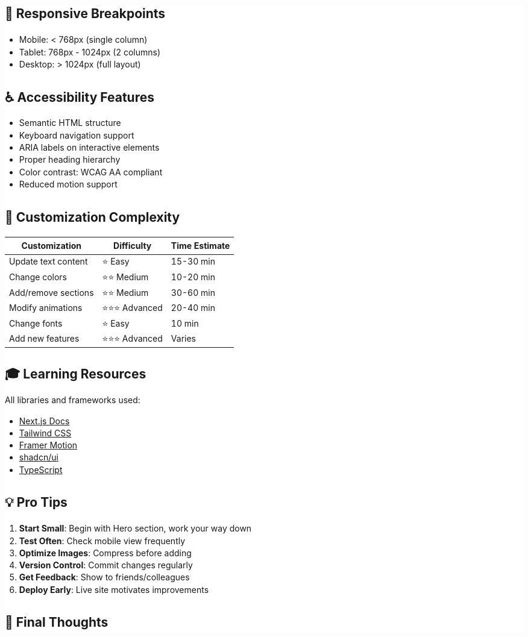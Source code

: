 ## 📱 Responsive Breakpoints

- Mobile: < 768px (single column)
- Tablet: 768px - 1024px (2 columns)
- Desktop: > 1024px (full layout)

## ♿ Accessibility Features

- Semantic HTML structure
- Keyboard navigation support
- ARIA labels on interactive elements
- Proper heading hierarchy
- Color contrast: WCAG AA compliant
- Reduced motion support

## 🔧 Customization Complexity

| Customization | Difficulty | Time Estimate |
|---------------|-----------|---------------|
| Update text content | ⭐ Easy | 15-30 min |
| Change colors | ⭐⭐ Medium | 10-20 min |
| Add/remove sections | ⭐⭐ Medium | 30-60 min |
| Modify animations | ⭐⭐⭐ Advanced | 20-40 min |
| Change fonts | ⭐ Easy | 10 min |
| Add new features | ⭐⭐⭐ Advanced | Varies |

## 🎓 Learning Resources

All libraries and frameworks used:
- [Next.js Docs](https://nextjs.org/docs)
- [Tailwind CSS](https://tailwindcss.com)
- [Framer Motion](https://www.framer.com/motion/)
- [shadcn/ui](https://ui.shadcn.com/)
- [TypeScript](https://www.typescriptlang.org/)

## 💡 Pro Tips

1. **Start Small**: Begin with Hero section, work your way down
2. **Test Often**: Check mobile view frequently
3. **Optimize Images**: Compress before adding
4. **Version Control**: Commit changes regularly
5. **Get Feedback**: Show to friends/colleagues
6. **Deploy Early**: Live site motivates improvements

## 🎉 Final Thoughts
